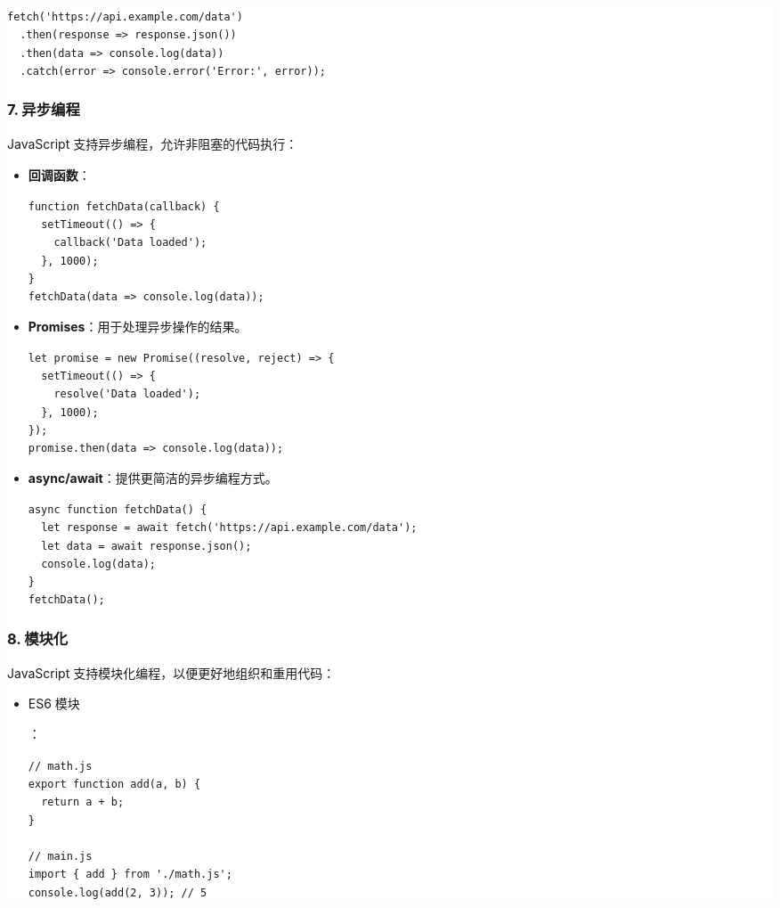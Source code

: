   ```
  fetch('https://api.example.com/data')
    .then(response => response.json())
    .then(data => console.log(data))
    .catch(error => console.error('Error:', error));
  ```

### 7. **异步编程**

JavaScript 支持异步编程，允许非阻塞的代码执行：

- **回调函数**：

  ```
  function fetchData(callback) {
    setTimeout(() => {
      callback('Data loaded');
    }, 1000);
  }
  fetchData(data => console.log(data));
  ```

- **Promises**：用于处理异步操作的结果。

  ```
  let promise = new Promise((resolve, reject) => {
    setTimeout(() => {
      resolve('Data loaded');
    }, 1000);
  });
  promise.then(data => console.log(data));
  ```

- **async/await**：提供更简洁的异步编程方式。

  ```
  async function fetchData() {
    let response = await fetch('https://api.example.com/data');
    let data = await response.json();
    console.log(data);
  }
  fetchData();
  ```

### 8. **模块化**

JavaScript 支持模块化编程，以便更好地组织和重用代码：

- ES6 模块

  ：

  ```
  // math.js
  export function add(a, b) {
    return a + b;
  }
  
  // main.js
  import { add } from './math.js';
  console.log(add(2, 3)); // 5
  ```
